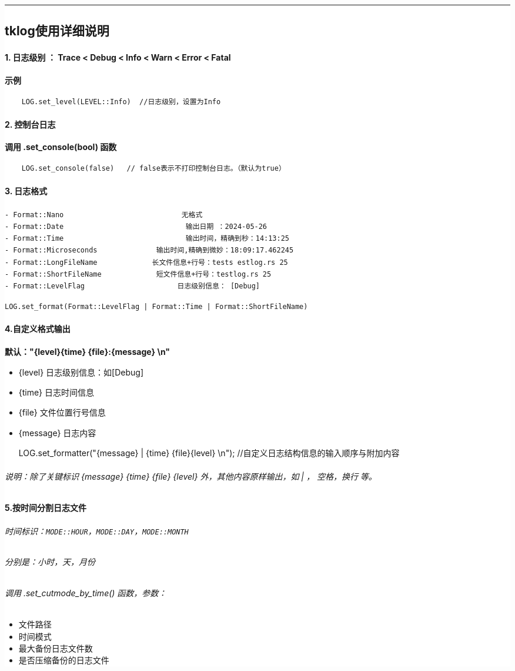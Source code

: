 
------------

## tklog使用详细说明

#### 1. 日志级别 ： Trace < Debug < Info < Warn < Error < Fatal

 **示例**

		LOG.set_level(LEVEL::Info)  //日志级别，设置为Info

#### 2. 控制台日志

**调用 .set_console(bool) 函数**

		LOG.set_console(false)   // false表示不打印控制台日志。（默认为true）

#### 3. 日志格式

	- Format::Nano                            无格式
	- Format::Date                             输出日期 ：2024-05-26
	- Format::Time                             输出时间，精确到秒：14:13:25
	- Format::Microseconds              输出时间,精确到微妙：18:09:17.462245    
	- Format::LongFileName             长文件信息+行号：tests estlog.rs 25
	- Format::ShortFileName             短文件信息+行号：testlog.rs 25
	- Format::LevelFlag                      日志级别信息： [Debug]

 `LOG.set_format(Format::LevelFlag | Format::Time | Format::ShortFileName) ` 

####  4.自定义格式输出

**默认："{level}{time} {file}:{message} \n"**

- {level}            日志级别信息：如[Debug]
- {time}            日志时间信息
- {file}               文件位置行号信息
- {message}      日志内容


	LOG.set_formatter("{message} | {time} {file}{level} \n");  //自定义日志结构信息的输入顺序与附加内容

###### 说明：除了关键标识 {message}  {time}  {file}  {level} 外，其他内容原样输出，如 | ， 空格，换行  等。

####  5.按时间分割日志文件

###### 时间标识：`MODE::HOUR`，`MODE::DAY`，`MODE::MONTH`

###### 分别是：小时，天，月份

###### 调用 .set_cutmode_by_time() 函数，参数：

- 文件路径
- 时间模式
- 最大备份日志文件数
- 是否压缩备份的日志文件

